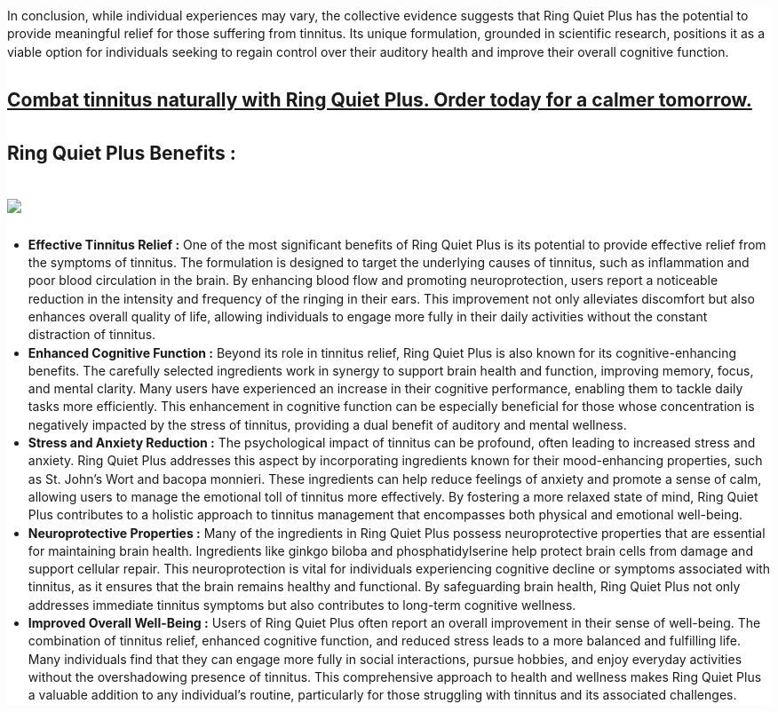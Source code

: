 In conclusion, while individual experiences may vary, the collective evidence suggests that Ring Quiet Plus has the potential to provide meaningful relief for those suffering from tinnitus. Its unique formulation, grounded in scientific research, positions it as a viable option for individuals seeking to regain control over their auditory health and improve their overall cognitive function.

## [**Combat tinnitus naturally with Ring Quiet Plus. Order today for a calmer tomorrow.**](https://www.healthsupplement24x7.com/get-ring-quiet-plus)

## **Ring Quiet Plus Benefits :**

## [![](https://blogger.googleusercontent.com/img/b/R29vZ2xl/AVvXsEgDFsmbNSfydPwS_CQwLJYP2vJ-88mXqnluRSWTgB0S2rFAklRlJNTxNdnwyeLjGkhMf7SCmnvVJBFPl6d6VSGSHmdTEnxn9iquKy8IVTW2eUbfmL4S6xNk3ljOPYIn1nk_EaMA6kgaEixRDaGKKLEC0TR4qAOSaJdQTE-Zbi_OIgT-UIgeTECgqF8ZnwM/w640-h308/Ring%20Quiet%20Plus%202.jpg)](https://www.healthsupplement24x7.com/get-ring-quiet-plus)

- **Effective Tinnitus Relief :** One of the most significant benefits of Ring Quiet Plus is its potential to provide effective relief from the symptoms of tinnitus. The formulation is designed to target the underlying causes of tinnitus, such as inflammation and poor blood circulation in the brain. By enhancing blood flow and promoting neuroprotection, users report a noticeable reduction in the intensity and frequency of the ringing in their ears. This improvement not only alleviates discomfort but also enhances overall quality of life, allowing individuals to engage more fully in their daily activities without the constant distraction of tinnitus.
- **Enhanced Cognitive Function :** Beyond its role in tinnitus relief, Ring Quiet Plus is also known for its cognitive-enhancing benefits. The carefully selected ingredients work in synergy to support brain health and function, improving memory, focus, and mental clarity. Many users have experienced an increase in their cognitive performance, enabling them to tackle daily tasks more efficiently. This enhancement in cognitive function can be especially beneficial for those whose concentration is negatively impacted by the stress of tinnitus, providing a dual benefit of auditory and mental wellness.
- **Stress and Anxiety Reduction :** The psychological impact of tinnitus can be profound, often leading to increased stress and anxiety. Ring Quiet Plus addresses this aspect by incorporating ingredients known for their mood-enhancing properties, such as St. John’s Wort and bacopa monnieri. These ingredients can help reduce feelings of anxiety and promote a sense of calm, allowing users to manage the emotional toll of tinnitus more effectively. By fostering a more relaxed state of mind, Ring Quiet Plus contributes to a holistic approach to tinnitus management that encompasses both physical and emotional well-being.
- **Neuroprotective Properties :** Many of the ingredients in Ring Quiet Plus possess neuroprotective properties that are essential for maintaining brain health. Ingredients like ginkgo biloba and phosphatidylserine help protect brain cells from damage and support cellular repair. This neuroprotection is vital for individuals experiencing cognitive decline or symptoms associated with tinnitus, as it ensures that the brain remains healthy and functional. By safeguarding brain health, Ring Quiet Plus not only addresses immediate tinnitus symptoms but also contributes to long-term cognitive wellness.
- **Improved Overall Well-Being :** Users of Ring Quiet Plus often report an overall improvement in their sense of well-being. The combination of tinnitus relief, enhanced cognitive function, and reduced stress leads to a more balanced and fulfilling life. Many individuals find that they can engage more fully in social interactions, pursue hobbies, and enjoy everyday activities without the overshadowing presence of tinnitus. This comprehensive approach to health and wellness makes Ring Quiet Plus a valuable addition to any individual’s routine, particularly for those struggling with tinnitus and its associated challenges.
